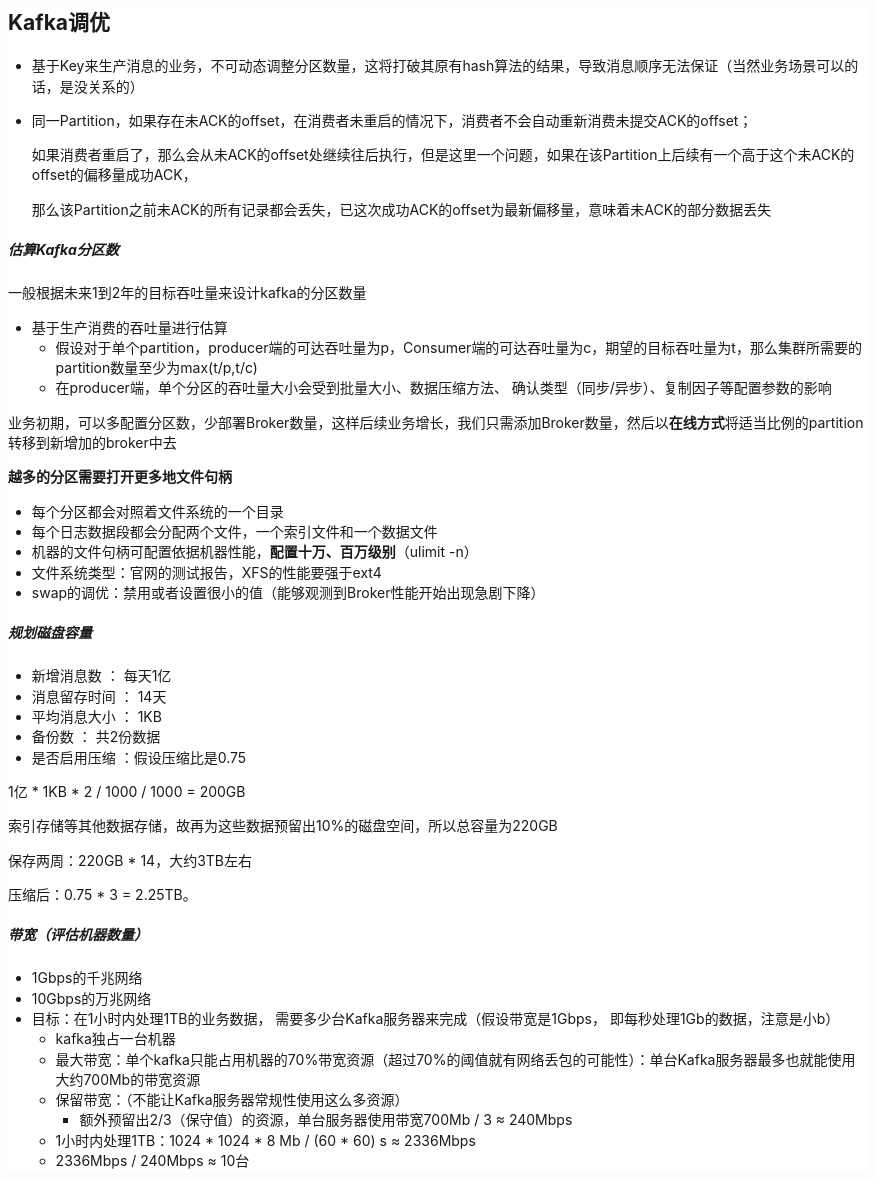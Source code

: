 ## Kafka调优

- 基于Key来生产消息的业务，不可动态调整分区数量，这将打破其原有hash算法的结果，导致消息顺序无法保证（当然业务场景可以的话，是没关系的）

- 同一Partition，如果存在未ACK的offset，在消费者未重启的情况下，消费者不会自动重新消费未提交ACK的offset；

  如果消费者重启了，那么会从未ACK的offset处继续往后执行，但是这里一个问题，如果在该Partition上后续有一个高于这个未ACK的offset的偏移量成功ACK，

  那么该Partition之前未ACK的所有记录都会丢失，已这次成功ACK的offset为最新偏移量，意味着未ACK的部分数据丢失





##### 估算Kafka分区数

一般根据未来1到2年的目标吞吐量来设计kafka的分区数量

- 基于生产消费的吞吐量进行估算
  - 假设对于单个partition，producer端的可达吞吐量为p，Consumer端的可达吞吐量为c，期望的目标吞吐量为t，那么集群所需要的partition数量至少为max(t/p,t/c)
  - 在producer端，单个分区的吞吐量大小会受到批量大小、数据压缩方法、 确认类型（同步/异步）、复制因子等配置参数的影响



业务初期，可以多配置分区数，少部署Broker数量，这样后续业务增长，我们只需添加Broker数量，然后以**在线方式**将适当比例的partition转移到新增加的broker中去



**越多的分区需要打开更多地文件句柄**

- 每个分区都会对照着文件系统的一个目录
- 每个日志数据段都会分配两个文件，一个索引文件和一个数据文件
- 机器的文件句柄可配置依据机器性能，**配置十万、百万级别**（ulimit -n）
- 文件系统类型：官网的测试报告，XFS的性能要强于ext4
- swap的调优：禁用或者设置很小的值（能够观测到Broker性能开始出现急剧下降）



##### 规划磁盘容量

- 新增消息数  ： 每天1亿
- 消息留存时间 ： 14天
- 平均消息大小  ： 1KB
- 备份数 ： 共2份数据
- 是否启用压缩 ：假设压缩比是0.75

1亿 * 1KB * 2 / 1000 / 1000 = 200GB

索引存储等其他数据存储，故再为这些数据预留出10%的磁盘空间，所以总容量为220GB

保存两周：220GB * 14，大约3TB左右

压缩后：0.75 * 3 = 2.25TB。



##### 带宽（评估机器数量）

- 1Gbps的千兆网络
- 10Gbps的万兆网络
- 目标：在1小时内处理1TB的业务数据， 需要多少台Kafka服务器来完成（假设带宽是1Gbps， 即每秒处理1Gb的数据，注意是小b）
  - kafka独占一台机器
  - 最大带宽：单个kafka只能占用机器的70%带宽资源（超过70%的阈值就有网络丢包的可能性）：单台Kafka服务器最多也就能使用大约700Mb的带宽资源
  - 保留带宽：（不能让Kafka服务器常规性使用这么多资源）
    - 额外预留出2/3（保守值）的资源，单台服务器使用带宽700Mb / 3 ≈ 240Mbps
  - 1小时内处理1TB：1024 * 1024 * 8 Mb / (60 * 60) s ≈ 2336Mbps
  - 2336Mbps /  240Mbps ≈ 10台
